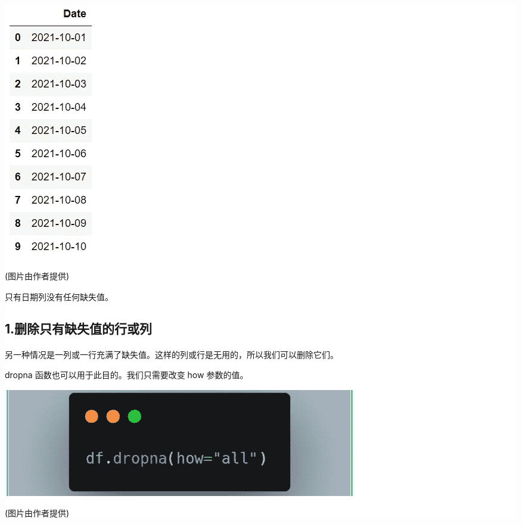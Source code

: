 ![](img/1908001bd6f047c4f6d92e56e2318119.png)

(图片由作者提供)

只有日期列没有任何缺失值。

## 1.删除只有缺失值的行或列

另一种情况是一列或一行充满了缺失值。这样的列或行是无用的，所以我们可以删除它们。

dropna 函数也可以用于此目的。我们只需要改变 how 参数的值。

![](img/3bf0c8c65d4ce65ee6dfcf3323e11bb0.png)

(图片由作者提供)
